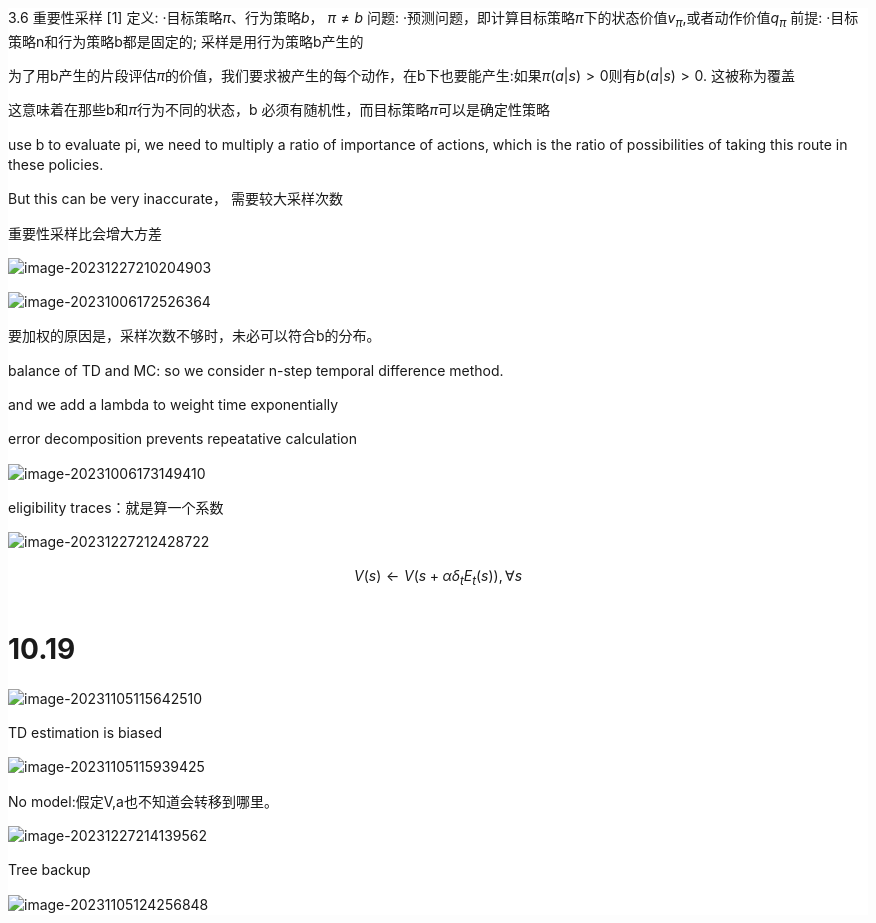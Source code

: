 3.6 重要性采样 [1]
定义:
·目标策略$\pi$、行为策略$b$， $\pi\neq b$
问题:
·预测问题，即计算目标策略$\pi$下的状态价值$v_\pi$,或者动作价值$q_\pi$
前提:
·目标策略n和行为策略b都是固定的; 采样是用行为策略b产生的

为了用b产生的片段评估$\pi$的价值，我们要求被产生的每个动作，在b下也要能产生:如果$\pi(a|s) > 0$则有$b(a|s)> 0$. 这被称为覆盖

这意味着在那些b和$\pi$行为不同的状态，b 必须有随机性，而目标策略$\pi$可以是确定性策略

use b to evaluate pi, we need to multiply a ratio of importance of actions, which is the ratio of possibilities of taking this route in these policies.

But this can be very inaccurate， 需要较大采样次数

重要性采样比会增大方差

![image-20231227210204903](C:\Users\11620\AppData\Roaming\Typora\typora-user-images\image-20231227210204903.png)

![image-20231006172526364](C:\Users\11620\AppData\Roaming\Typora\typora-user-images\image-20231006172526364.png)

要加权的原因是，采样次数不够时，未必可以符合b的分布。

balance of TD and MC: so we consider n-step temporal difference method.

and we add a lambda to weight time exponentially

error decomposition prevents repeatative calculation

![image-20231006173149410](C:\Users\11620\AppData\Roaming\Typora\typora-user-images\image-20231006173149410.png)

eligibility traces：就是算一个系数

![image-20231227212428722](C:\Users\11620\AppData\Roaming\Typora\typora-user-images\image-20231227212428722.png)

$$
V(s)\leftarrow V(s+\alpha\delta_tE_t(s)),\forall s
$$

# 10.19

![image-20231105115642510](C:\Users\11620\AppData\Roaming\Typora\typora-user-images\image-20231105115642510.png)

TD estimation is biased

![image-20231105115939425](C:\Users\11620\AppData\Roaming\Typora\typora-user-images\image-20231105115939425.png)

No model:假定V,a也不知道会转移到哪里。

![image-20231227214139562](C:\Users\11620\AppData\Roaming\Typora\typora-user-images\image-20231227214139562.png)

Tree backup

![image-20231105124256848](C:\Users\11620\AppData\Roaming\Typora\typora-user-images\image-20231105124256848.png)
